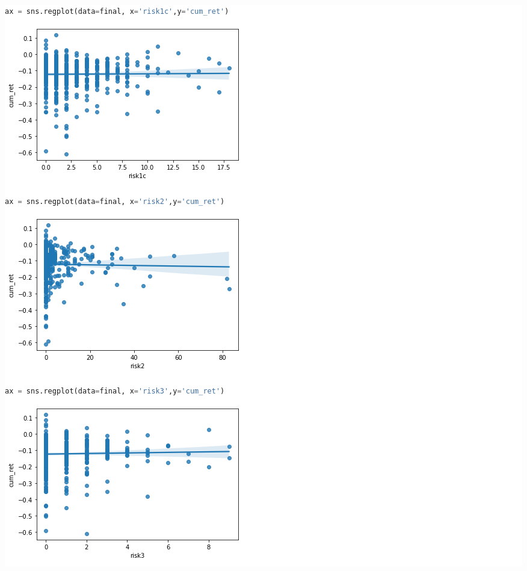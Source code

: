 


```python
ax = sns.regplot(data=final, x='risk1c',y='cum_ret')
```


    
![png](images/output_22_0.png)
    



```python
ax = sns.regplot(data=final, x='risk2',y='cum_ret')
```


    
![png](images/output_23_0.png)
    



```python
ax = sns.regplot(data=final, x='risk3',y='cum_ret')
```


    
![png](images/output_24_0.png)
    